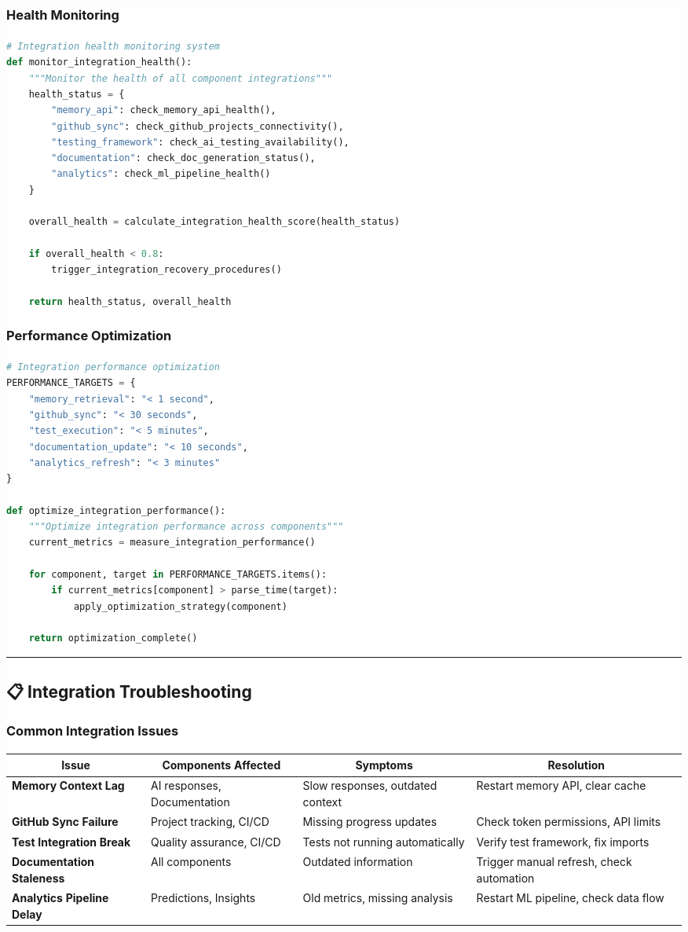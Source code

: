 ### **Health Monitoring**
```python
# Integration health monitoring system
def monitor_integration_health():
    """Monitor the health of all component integrations"""
    health_status = {
        "memory_api": check_memory_api_health(),
        "github_sync": check_github_projects_connectivity(),
        "testing_framework": check_ai_testing_availability(),
        "documentation": check_doc_generation_status(),
        "analytics": check_ml_pipeline_health()
    }
    
    overall_health = calculate_integration_health_score(health_status)
    
    if overall_health < 0.8:
        trigger_integration_recovery_procedures()
    
    return health_status, overall_health
```

### **Performance Optimization**
```python
# Integration performance optimization
PERFORMANCE_TARGETS = {
    "memory_retrieval": "< 1 second",
    "github_sync": "< 30 seconds",
    "test_execution": "< 5 minutes",
    "documentation_update": "< 10 seconds",
    "analytics_refresh": "< 3 minutes"
}

def optimize_integration_performance():
    """Optimize integration performance across components"""
    current_metrics = measure_integration_performance()
    
    for component, target in PERFORMANCE_TARGETS.items():
        if current_metrics[component] > parse_time(target):
            apply_optimization_strategy(component)
    
    return optimization_complete()
```

---

## 📋 **Integration Troubleshooting**

### **Common Integration Issues**
| Issue | Components Affected | Symptoms | Resolution |
|-------|-------------------|----------|------------|
| **Memory Context Lag** | AI responses, Documentation | Slow responses, outdated context | Restart memory API, clear cache |
| **GitHub Sync Failure** | Project tracking, CI/CD | Missing progress updates | Check token permissions, API limits |
| **Test Integration Break** | Quality assurance, CI/CD | Tests not running automatically | Verify test framework, fix imports |
| **Documentation Staleness** | All components | Outdated information | Trigger manual refresh, check automation |
| **Analytics Pipeline Delay** | Predictions, Insights | Old metrics, missing analysis | Restart ML pipeline, check data flow |
